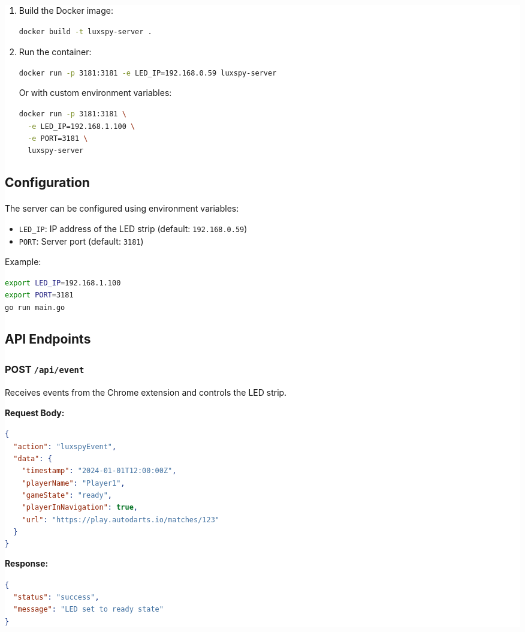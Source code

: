 1. Build the Docker image:
   ```bash
   docker build -t luxspy-server .
   ```

2. Run the container:
   ```bash
   docker run -p 3181:3181 -e LED_IP=192.168.0.59 luxspy-server
   ```

   Or with custom environment variables:
   ```bash
   docker run -p 3181:3181 \
     -e LED_IP=192.168.1.100 \
     -e PORT=3181 \
     luxspy-server
   ```

## Configuration

The server can be configured using environment variables:

- `LED_IP`: IP address of the LED strip (default: `192.168.0.59`)
- `PORT`: Server port (default: `3181`)

Example:
```bash
export LED_IP=192.168.1.100
export PORT=3181
go run main.go
```

## API Endpoints

### POST `/api/event`
Receives events from the Chrome extension and controls the LED strip.

**Request Body:**
```json
{
  "action": "luxspyEvent",
  "data": {
    "timestamp": "2024-01-01T12:00:00Z",
    "playerName": "Player1",
    "gameState": "ready",
    "playerInNavigation": true,
    "url": "https://play.autodarts.io/matches/123"
  }
}
```

**Response:**
```json
{
  "status": "success",
  "message": "LED set to ready state"
}
```
